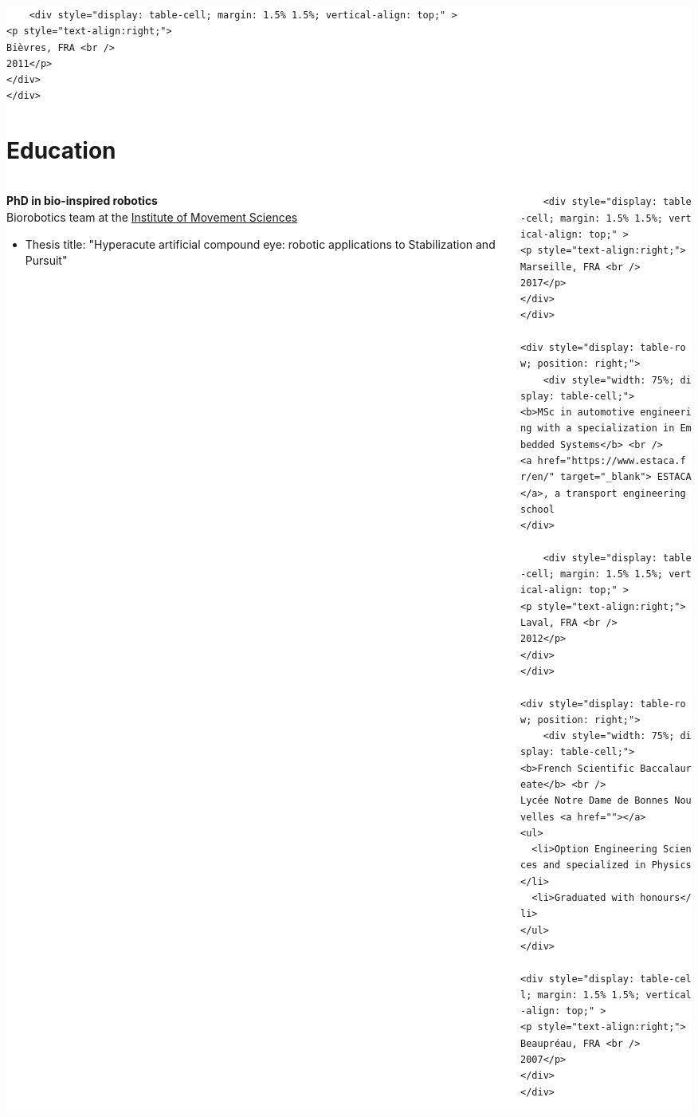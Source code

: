         <div style="display: table-cell; margin: 1.5% 1.5%; vertical-align: top;" >
	<p style="text-align:right;">
	Bièvres, FRA <br />
	2011</p>
	</div>
    </div>
</div>

<h1> Education </h1>

<div style="width: 100%; display: table;">
    <div style="display: table-row; position: right;">
        <div style="width: 75%; display: table-cell;"> 
	<b>PhD in bio-inspired robotics</b> <br /> 
	Biorobotics team at the <a href="https://ism.univ-amu.fr/en/" target="_blank"> Institute of Movement Sciences</a>
	<ul>
	  <li>Thesis title: "Hyperacute artificial compound eye: robotic applications to Stabilization and Pursuit"</li>
	</ul>
	</div>

        <div style="display: table-cell; margin: 1.5% 1.5%; vertical-align: top;" >
	<p style="text-align:right;">
	Marseille, FRA <br />
	2017</p>
	</div>
    </div>

    <div style="display: table-row; position: right;">
        <div style="width: 75%; display: table-cell;"> 
	<b>MSc in automotive engineering with a specialization in Embedded Systems</b> <br /> 
	<a href="https://www.estaca.fr/en/" target="_blank"> ESTACA</a>, a transport engineering school 
	</div>

        <div style="display: table-cell; margin: 1.5% 1.5%; vertical-align: top;" >
	<p style="text-align:right;">
	Laval, FRA <br />
	2012</p>
	</div>
    </div>

    <div style="display: table-row; position: right;">
        <div style="width: 75%; display: table-cell;"> 
	<b>French Scientific Baccalaureate</b> <br />
	Lycée Notre Dame de Bonnes Nouvelles <a href=""></a>
	<ul>
	  <li>Option Engineering Sciences and specialized in Physics</li>
	  <li>Graduated with honours</li>
	</ul>
	</div>

    <div style="display: table-cell; margin: 1.5% 1.5%; vertical-align: top;" >
	<p style="text-align:right;">
	Beaupréau, FRA <br />
	2007</p>
	</div>
    </div>
</div>
